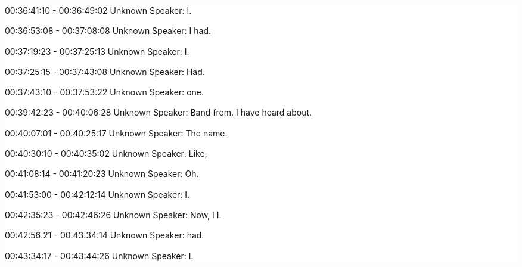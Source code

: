 
00:36:41:10 - 00:36:49:02
Unknown Speaker:
I.


00:36:53:08 - 00:37:08:08
Unknown Speaker:
I had.


00:37:19:23 - 00:37:25:13
Unknown Speaker:
I.


00:37:25:15 - 00:37:43:08
Unknown Speaker:
Had.


00:37:43:10 - 00:37:53:22
Unknown Speaker:
one.


00:39:42:23 - 00:40:06:28
Unknown Speaker:
Band from. I have heard about.


00:40:07:01 - 00:40:25:17
Unknown Speaker:
The name.


00:40:30:10 - 00:40:35:02
Unknown Speaker:
Like,


00:41:08:14 - 00:41:20:23
Unknown Speaker:
Oh.


00:41:53:00 - 00:42:12:14
Unknown Speaker:
I.


00:42:35:23 - 00:42:46:26
Unknown Speaker:
Now, I I.


00:42:56:21 - 00:43:34:14
Unknown Speaker:
had.


00:43:34:17 - 00:43:44:26
Unknown Speaker:
I.
